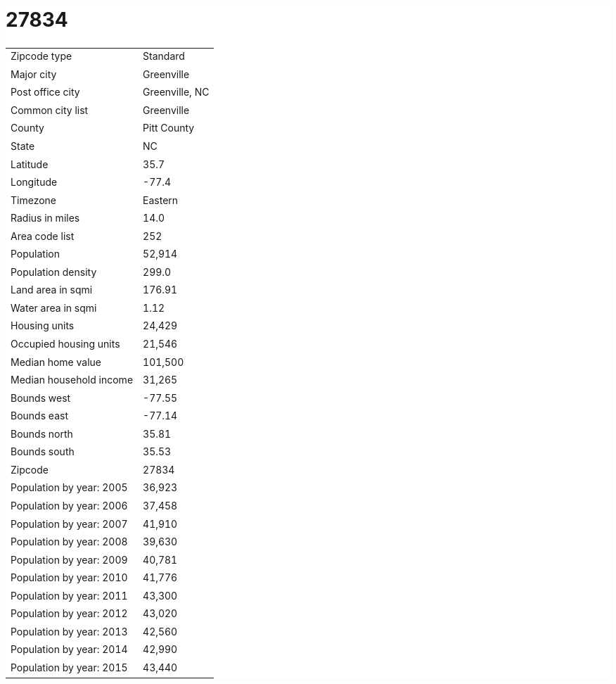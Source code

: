 27834
=====
|||
|--|--|
|Zipcode type|Standard|
|Major city|Greenville|
|Post office city|Greenville, NC|
|Common city list|Greenville|
|County|Pitt County|
|State|NC|
|Latitude|35.7|
|Longitude|-77.4|
|Timezone|Eastern|
|Radius in miles|14.0|
|Area code list|252|
|Population|52,914|
|Population density|299.0|
|Land area in sqmi|176.91|
|Water area in sqmi|1.12|
|Housing units|24,429|
|Occupied housing units|21,546|
|Median home value|101,500|
|Median household income|31,265|
|Bounds west|-77.55|
|Bounds east|-77.14|
|Bounds north|35.81|
|Bounds south|35.53|
|Zipcode|27834|
|Population by year: 2005|36,923|
|Population by year: 2006|37,458|
|Population by year: 2007|41,910|
|Population by year: 2008|39,630|
|Population by year: 2009|40,781|
|Population by year: 2010|41,776|
|Population by year: 2011|43,300|
|Population by year: 2012|43,020|
|Population by year: 2013|42,560|
|Population by year: 2014|42,990|
|Population by year: 2015|43,440|